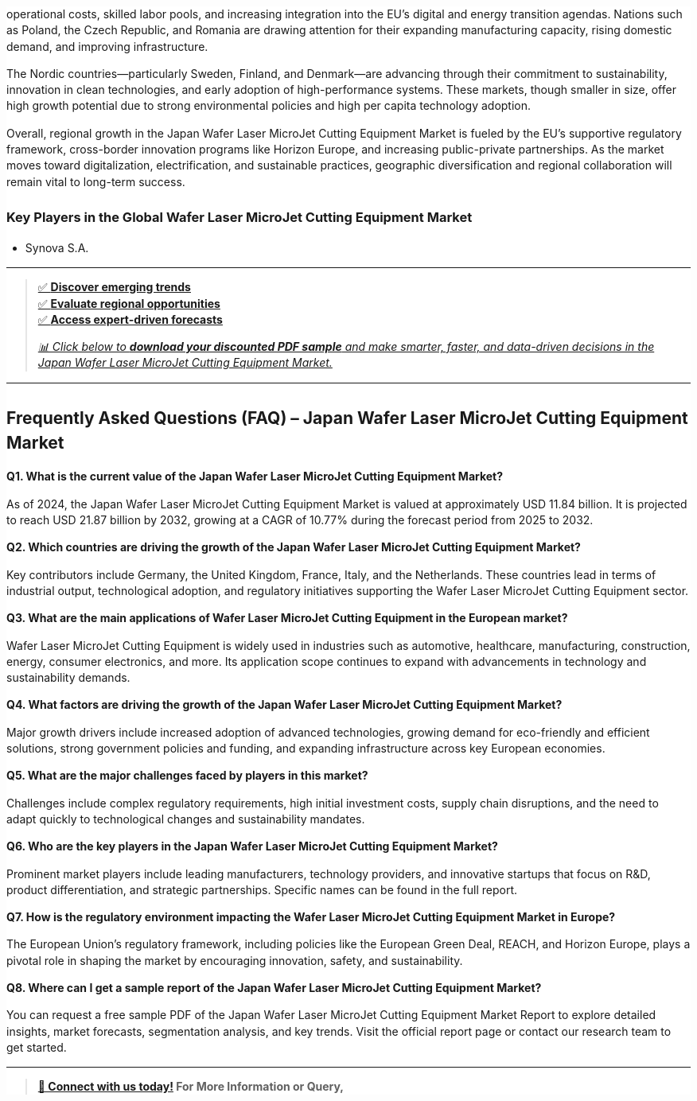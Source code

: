 operational costs, skilled labor pools, and increasing integration into the EU&rsquo;s digital and energy transition agendas. Nations such as Poland, the Czech Republic, and Romania are drawing attention for their expanding manufacturing capacity, rising domestic demand, and improving infrastructure.</p><p>The Nordic countries&mdash;particularly Sweden, Finland, and Denmark&mdash;are advancing through their commitment to sustainability, innovation in clean technologies, and early adoption of high-performance systems. These markets, though smaller in size, offer high growth potential due to strong environmental policies and high per capita technology adoption.</p><p>Overall, regional growth in the Japan Wafer Laser MicroJet Cutting Equipment Market is fueled by the EU&rsquo;s supportive regulatory framework, cross-border innovation programs like Horizon Europe, and increasing public-private partnerships. As the market moves toward digitalization, electrification, and sustainable practices, geographic diversification and regional collaboration will remain vital to long-term success.</p><p><h3>Key Players in the Global Wafer Laser MicroJet Cutting Equipment Market </h3><ul><li>Synova S.A.</li></ul></p><hr /><blockquote><p><a href="https://www.marketresearchintellect.com/ask-for-discount/?rid=1083873&amp;amp;utm_source=Github-JP&amp;amp;utm_medium=017">✅ <strong data-start="617" data-end="645">Discover emerging trends</strong></a><br data-start="645" data-end="648" /><a href="https://www.marketresearchintellect.com/ask-for-discount/?rid=1083873&amp;amp;utm_source=Github-JP&amp;amp;utm_medium=017"> ✅ <strong data-start="650" data-end="685">Evaluate regional opportunities</strong></a><br data-start="685" data-end="688" /><a href="https://www.marketresearchintellect.com/ask-for-discount/?rid=1083873&amp;amp;utm_source=Github-JP&amp;amp;utm_medium=017"> ✅ <strong data-start="690" data-end="724">Access expert-driven forecasts</strong></a></p><p class="" data-start="728" data-end="864"><em><a href="https://www.marketresearchintellect.com/ask-for-discount/?rid=1083873&amp;amp;utm_source=Github-JP&amp;amp;utm_medium=017">📊 Click below to <strong data-start="746" data-end="785">download your discounted PDF sample</strong> and make smarter, faster, and data-driven decisions in the Japan Wafer Laser MicroJet Cutting Equipment Market.</a></em></p></blockquote><hr /><h2>Frequently Asked Questions (FAQ) &ndash; Japan Wafer Laser MicroJet Cutting Equipment Market</h2><p><strong>Q1. What is the current value of the Japan Wafer Laser MicroJet Cutting Equipment Market?</strong></p><p>As of 2024, the Japan Wafer Laser MicroJet Cutting Equipment Market is valued at approximately USD 11.84 billion. It is projected to reach USD 21.87 billion by 2032, growing at a CAGR of 10.77% during the forecast period from 2025 to 2032.</p><p><strong>Q2. Which countries are driving the growth of the Japan Wafer Laser MicroJet Cutting Equipment Market?</strong></p><p>Key contributors include Germany, the United Kingdom, France, Italy, and the Netherlands. These countries lead in terms of industrial output, technological adoption, and regulatory initiatives supporting the Wafer Laser MicroJet Cutting Equipment sector.</p><p><strong>Q3. What are the main applications of Wafer Laser MicroJet Cutting Equipment in the European market?</strong></p><p>Wafer Laser MicroJet Cutting Equipment is widely used in industries such as automotive, healthcare, manufacturing, construction, energy, consumer electronics, and more. Its application scope continues to expand with advancements in technology and sustainability demands.</p><p><strong>Q4. What factors are driving the growth of the Japan Wafer Laser MicroJet Cutting Equipment Market?</strong></p><p>Major growth drivers include increased adoption of advanced technologies, growing demand for eco-friendly and efficient solutions, strong government policies and funding, and expanding infrastructure across key European economies.</p><p><strong>Q5. What are the major challenges faced by players in this market?</strong></p><p>Challenges include complex regulatory requirements, high initial investment costs, supply chain disruptions, and the need to adapt quickly to technological changes and sustainability mandates.</p><p><strong>Q6. Who are the key players in the Japan Wafer Laser MicroJet Cutting Equipment Market?</strong></p><p>Prominent market players include leading manufacturers, technology providers, and innovative startups that focus on R&amp;D, product differentiation, and strategic partnerships. Specific names can be found in the full report.</p><p><strong>Q7. How is the regulatory environment impacting the Wafer Laser MicroJet Cutting Equipment Market in Europe?</strong></p><p>The European Union&rsquo;s regulatory framework, including policies like the European Green Deal, REACH, and Horizon Europe, plays a pivotal role in shaping the market by encouraging innovation, safety, and sustainability.</p><p><strong>Q8. Where can I get a sample report of the Japan Wafer Laser MicroJet Cutting Equipment Market?</strong></p><p>You can request a free sample PDF of the Japan Wafer Laser MicroJet Cutting Equipment Market Report to explore detailed insights, market forecasts, segmentation analysis, and key trends. Visit the official report page or contact our research team to get started.</p><hr /><blockquote><p><span class="font-[700]"><strong><a href="https://www.marketresearchintellect.com/product/wafer-laser-microjet-cutting-equipment-market/?utm_source=Linkedin&utm_medium=017">📩 Connect with us today!</a> For More Information or Query,